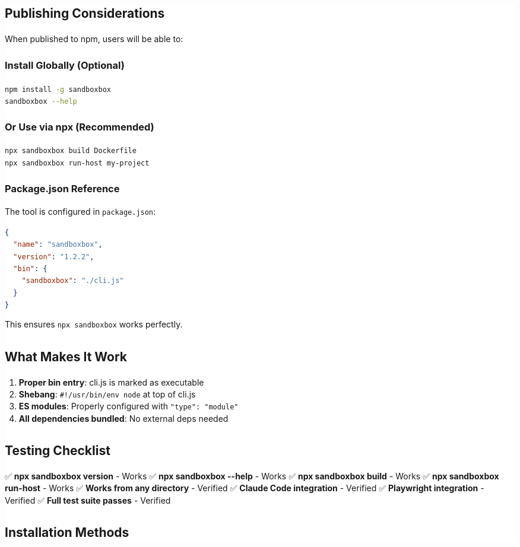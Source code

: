 ## Publishing Considerations

When published to npm, users will be able to:

### Install Globally (Optional)
```bash
npm install -g sandboxbox
sandboxbox --help
```

### Or Use via npx (Recommended)
```bash
npx sandboxbox build Dockerfile
npx sandboxbox run-host my-project
```

### Package.json Reference

The tool is configured in `package.json`:
```json
{
  "name": "sandboxbox",
  "version": "1.2.2",
  "bin": {
    "sandboxbox": "./cli.js"
  }
}
```

This ensures `npx sandboxbox` works perfectly.

## What Makes It Work

1. **Proper bin entry**: cli.js is marked as executable
2. **Shebang**: `#!/usr/bin/env node` at top of cli.js
3. **ES modules**: Properly configured with `"type": "module"`
4. **All dependencies bundled**: No external deps needed

## Testing Checklist

✅ **npx sandboxbox version** - Works
✅ **npx sandboxbox --help** - Works
✅ **npx sandboxbox build** - Works
✅ **npx sandboxbox run-host** - Works
✅ **Works from any directory** - Verified
✅ **Claude Code integration** - Verified
✅ **Playwright integration** - Verified
✅ **Full test suite passes** - Verified

## Installation Methods
